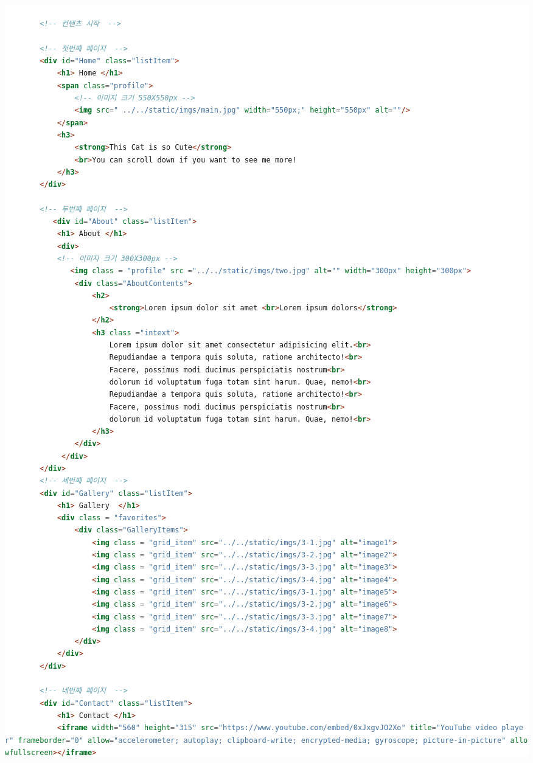 ```html

        <!-- 컨텐츠 시작  -->

        <!-- 첫번째 페이지  -->
        <div id="Home" class="listItem">
            <h1> Home </h1>
            <span class="profile">
                <!-- 이미지 크기 550X550px -->
                <img src=" ../../static/imgs/main.jpg" width="550px;" height="550px" alt=""/>
            </span>
            <h3>
                <strong>This Cat is so Cute</strong>
                <br>You can scroll down if you want to see me more!
            </h3>
        </div>

        <!-- 두번째 페이지  -->
           <div id="About" class="listItem">
            <h1> About </h1>
            <div>
            <!-- 이미지 크기 300X300px -->
               <img class = "profile" src ="../../static/imgs/two.jpg" alt="" width="300px" height="300px">
                <div class="AboutContents">
                    <h2>
                        <strong>Lorem ipsum dolor sit amet <br>Lorem ipsum dolors</strong>
                    </h2>
                    <h3 class ="intext">
                        Lorem ipsum dolor sit amet consectetur adipisicing elit.<br>
                        Repudiandae a tempora quis soluta, ratione architecto!<br>
                        Facere, possimus modi ducimus perspiciatis nostrum<br>
                        dolorum id voluptatum fuga totam sint harum. Quae, nemo!<br>
                        Repudiandae a tempora quis soluta, ratione architecto!<br>
                        Facere, possimus modi ducimus perspiciatis nostrum<br>
                        dolorum id voluptatum fuga totam sint harum. Quae, nemo!<br>
                    </h3>
                </div>
             </div>
        </div>
        <!-- 세번째 페이지  -->
        <div id="Gallery" class="listItem">
            <h1> Gallery  </h1>
            <div class = "favorites">
                <div class="GalleryItems">
                    <img class = "grid_item" src="../../static/imgs/3-1.jpg" alt="image1">
                    <img class = "grid_item" src="../../static/imgs/3-2.jpg" alt="image2">
                    <img class = "grid_item" src="../../static/imgs/3-3.jpg" alt="image3">
                    <img class = "grid_item" src="../../static/imgs/3-4.jpg" alt="image4">
                    <img class = "grid_item" src="../../static/imgs/3-1.jpg" alt="image5">
                    <img class = "grid_item" src="../../static/imgs/3-2.jpg" alt="image6">
                    <img class = "grid_item" src="../../static/imgs/3-3.jpg" alt="image7">
                    <img class = "grid_item" src="../../static/imgs/3-4.jpg" alt="image8">
                </div>
            </div>
        </div>

        <!-- 네번째 페이지  -->
        <div id="Contact" class="listItem">
            <h1> Contact </h1>
            <iframe width="560" height="315" src="https://www.youtube.com/embed/0xJxgvJO2Xo" title="YouTube video player" frameborder="0" allow="accelerometer; autoplay; clipboard-write; encrypted-media; gyroscope; picture-in-picture" allowfullscreen></iframe>

```